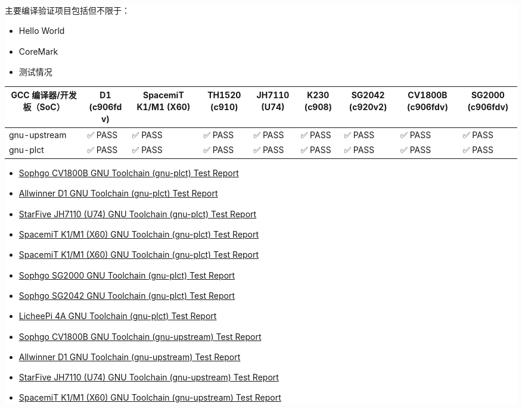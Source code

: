 主要编译验证项目包括但不限于：

- Hello World
- CoreMark

- 测试情况

| GCC 编译器/开发板（SoC） | D1 (c906fdv) | SpacemiT K1/M1 (X60) | TH1520 (c910) | JH7110 (U74) | K230 (c908) | SG2042 (c920v2) | CV1800B (c906fdv) | SG2000 (c906fdv) |
| ------------------------ | ------------ | -------------------- | ------------- | ------------ | ----------- | --------------- | ----------------- | ---------------- |
| gnu-upstream             | ✅ PASS       | ✅ PASS               | ✅ PASS        | ✅ PASS       | ✅ PASS      | ✅ PASS          | ✅ PASS                | ✅ PASS           |
| gnu-plct                 | ✅ PASS       | ✅ PASS               | ✅ PASS        | ✅ PASS       | ✅ PASS      | ✅ PASS          | ✅ PASS               | ✅ PASS     

- [Sophgo CV1800B GNU Toolchain (gnu-plct) Test Report](https://github.com/QA-Team-lo/ruyisdk-gnu-tests/tree/main/gnu-plct/CV1800B)

- [Allwinner D1 GNU Toolchain (gnu-plct) Test Report](https://github.com/QA-Team-lo/ruyisdk-gnu-tests/tree/main/gnu-plct/D1)

- [StarFive JH7110 (U74) GNU Toolchain (gnu-plct) Test Report](https://github.com/QA-Team-lo/ruyisdk-gnu-tests/tree/main/gnu-plct/JH7110)

- [SpacemiT K1/M1 (X60) GNU Toolchain (gnu-plct) Test Report](https://github.com/QA-Team-lo/ruyisdk-gnu-tests/tree/main/gnu-plct/K1)

- [SpacemiT K1/M1 (X60) GNU Toolchain (gnu-plct) Test Report](https://github.com/QA-Team-lo/ruyisdk-gnu-tests/tree/main/gnu-plct/K230)

- [Sophgo SG2000 GNU Toolchain (gnu-plct) Test Report](https://github.com/QA-Team-lo/ruyisdk-gnu-tests/tree/main/gnu-plct/SG2000)
  
- [Sophgo SG2042 GNU Toolchain (gnu-plct) Test Report](https://github.com/QA-Team-lo/ruyisdk-gnu-tests/tree/main/gnu-plct/SG2042)

- [LicheePi 4A GNU Toolchain (gnu-plct) Test Report](https://github.com/QA-Team-lo/ruyisdk-gnu-tests/tree/main/gnu-plct/TH1520)
  
- [Sophgo CV1800B GNU Toolchain (gnu-upstream) Test Report](https://github.com/QA-Team-lo/ruyisdk-gnu-tests/tree/main/gnu-upstream/CV1800B)
  
- [Allwinner D1 GNU Toolchain (gnu-upstream) Test Report](https://github.com/QA-Team-lo/ruyisdk-gnu-tests/tree/main/gnu-upstream/D1)

- [StarFive JH7110 (U74) GNU Toolchain (gnu-upstream) Test Report](https://github.com/QA-Team-lo/ruyisdk-gnu-tests/tree/main/gnu-upstream/JH7110)

- [SpacemiT K1/M1 (X60) GNU Toolchain (gnu-upstream) Test Report](https://github.com/QA-Team-lo/ruyisdk-gnu-tests/tree/main/gnu-upstream/K1)

